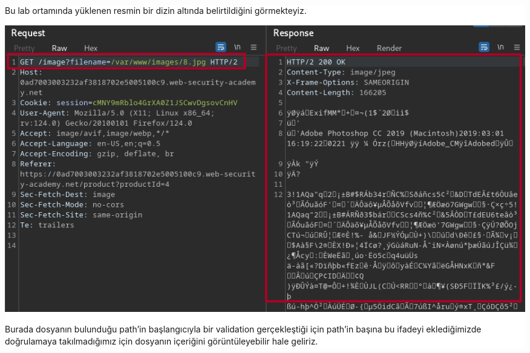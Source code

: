 Bu lab ortamında yüklenen resmin bir dizin altında belirtildiğini görmekteyiz.

![Untitled](0x18%20f42ee877b4964ce494d8ba9e757caa07/Untitled%2022.png)

Burada dosyanın bulunduğu path’in başlangıcıyla bir validation gerçekleştiği için path’in başına bu ifadeyi eklediğimizde doğrulamaya takılmadığımız için dosyanın içeriğini görüntüleyebilir hale geliriz.

